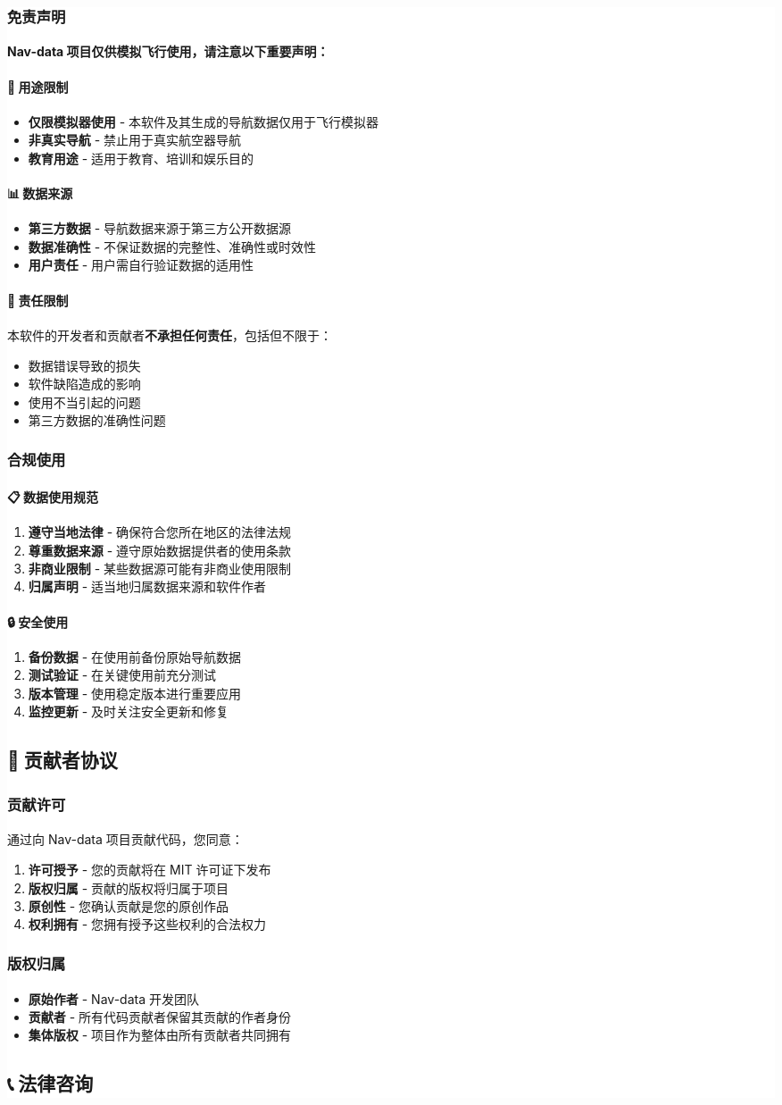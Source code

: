 ### 免责声明

**Nav-data 项目仅供模拟飞行使用，请注意以下重要声明：**

#### 🛫 用途限制
- **仅限模拟器使用** - 本软件及其生成的导航数据仅用于飞行模拟器
- **非真实导航** - 禁止用于真实航空器导航
- **教育用途** - 适用于教育、培训和娱乐目的

#### 📊 数据来源
- **第三方数据** - 导航数据来源于第三方公开数据源
- **数据准确性** - 不保证数据的完整性、准确性或时效性
- **用户责任** - 用户需自行验证数据的适用性

#### 🚫 责任限制
本软件的开发者和贡献者**不承担任何责任**，包括但不限于：
- 数据错误导致的损失
- 软件缺陷造成的影响
- 使用不当引起的问题
- 第三方数据的准确性问题

### 合规使用

#### 📋 数据使用规范
1. **遵守当地法律** - 确保符合您所在地区的法律法规
2. **尊重数据来源** - 遵守原始数据提供者的使用条款
3. **非商业限制** - 某些数据源可能有非商业使用限制
4. **归属声明** - 适当地归属数据来源和软件作者

#### 🔒 安全使用
1. **备份数据** - 在使用前备份原始导航数据
2. **测试验证** - 在关键使用前充分测试
3. **版本管理** - 使用稳定版本进行重要应用
4. **监控更新** - 及时关注安全更新和修复

## 🤝 贡献者协议

### 贡献许可
通过向 Nav-data 项目贡献代码，您同意：

1. **许可授予** - 您的贡献将在 MIT 许可证下发布
2. **版权归属** - 贡献的版权将归属于项目
3. **原创性** - 您确认贡献是您的原创作品
4. **权利拥有** - 您拥有授予这些权利的合法权力

### 版权归属
- **原始作者** - Nav-data 开发团队
- **贡献者** - 所有代码贡献者保留其贡献的作者身份
- **集体版权** - 项目作为整体由所有贡献者共同拥有

## 📞 法律咨询
